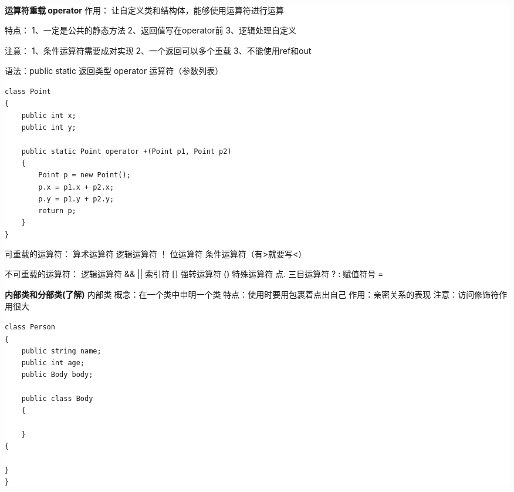 **运算符重载 operator**
作用：
让自定义类和结构体，能够使用运算符进行运算

特点：
1、一定是公共的静态方法
2、返回值写在operator前
3、逻辑处理自定义

注意：
1、条件运算符需要成对实现
2、一个返回可以多个重载
3、不能使用ref和out

语法：public static 返回类型 operator 运算符（参数列表）
```
class Point
{
    public int x;
    public int y;

    public static Point operator +(Point p1, Point p2)
    {
        Point p = new Point();
        p.x = p1.x + p2.x;
        p.y = p1.y + p2.y;
        return p;
    }
}
```

可重载的运算符：
算术运算符
逻辑运算符 ！
位运算符
条件运算符（有>就要写<）

不可重载的运算符：
逻辑运算符 && ||
索引符 []
强转运算符 ()
特殊运算符
点.   三目运算符 ? :   赋值符号 =

**内部类和分部类(了解)**
内部类
概念：在一个类中申明一个类
特点：使用时要用包裹着点出自己
作用：亲密关系的表现
注意：访问修饰符作用很大

```
class Person
{
    public string name;
    public int age;
    public Body body;

    public class Body
    {
        
    }
{

}
}
```
```
```